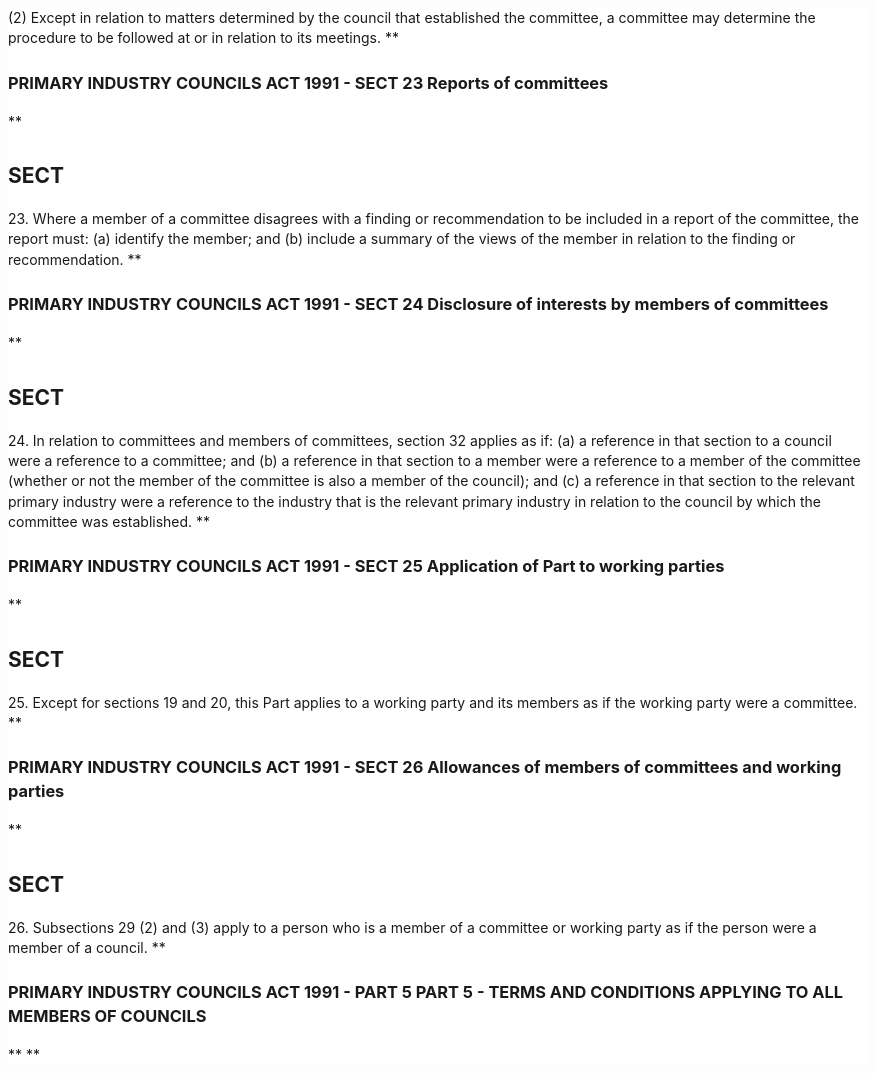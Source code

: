 <lf>   (2) Except in relation to matters determined by the council that established the committee, a committee may determine the procedure to be followed at or in relation to its meetings. </lf>
</lf></lf></lf></lf></lf></lf></lf></sect>
**<b>

### <name>PRIMARY INDUSTRY COUNCILS ACT 1991 - SECT 23 Reports of committees </name>
</b>** 

## SECT
<sect>   23\. Where a member of a committee disagrees with a finding or recommendation to be included in a report of the committee, the report must:<lf>   (a) identify the member; and<lf>   (b) include a summary of the views of the member in relation to the finding or recommendation. </lf></lf></sect>
**<b>

### <name>PRIMARY INDUSTRY COUNCILS ACT 1991 - SECT 24 Disclosure of interests by members of committees </name>
</b>** 

## SECT
<sect>   24\. In relation to committees and members of committees, section 32 applies as if:<lf>   (a) a reference in that section to a council were a reference to a committee; and<lf>   (b) a reference in that section to a member were a reference to a member of the committee (whether or not the member of the committee is also a member of the council); and<lf>   (c) a reference in that section to the relevant primary industry were a reference to the industry that is the relevant primary industry in relation to the council by which the committee was established. </lf></lf></lf></sect>
**<b>

### <name>PRIMARY INDUSTRY COUNCILS ACT 1991 - SECT 25 Application of Part to working parties </name>
</b>** 

## SECT
<sect>   25\. Except for sections 19 and 20, this Part applies to  a working party and its members as if the working party were a committee. </sect>
**<b>

### <name>PRIMARY INDUSTRY COUNCILS ACT 1991 - SECT 26 Allowances of members of committees and working parties </name>
</b>** 

## SECT
<sect>   26\. Subsections 29 (2) and (3) apply to a person who is a member of a committee or working party as if the person were a member of a council. </sect>
**<b>

### <name>PRIMARY INDUSTRY COUNCILS ACT 1991 - PART 5  PART 5 - TERMS AND CONDITIONS APPLYING TO ALL MEMBERS OF COUNCILS </name>
</b>** 
**<b>
